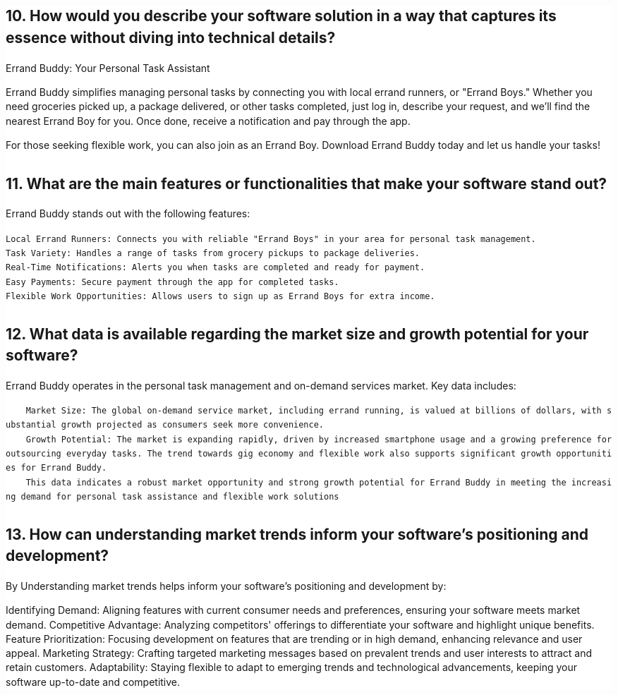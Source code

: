## 10. How would you describe your software solution in a way that captures its essence without diving into technical details?

Errand Buddy: Your Personal Task Assistant

Errand Buddy simplifies managing personal tasks by connecting you with local errand runners, or "Errand Boys." Whether you need groceries picked up, a package delivered, or other tasks completed, just log in, describe your request, and we’ll find the nearest Errand Boy for you. Once done, receive a notification and pay through the app.

For those seeking flexible work, you can also join as an Errand Boy. Download Errand Buddy today and let us handle your tasks!

## 11. What are the main features or functionalities that make your software stand out?

Errand Buddy stands out with the following features:

    Local Errand Runners: Connects you with reliable "Errand Boys" in your area for personal task management.
    Task Variety: Handles a range of tasks from grocery pickups to package deliveries.
    Real-Time Notifications: Alerts you when tasks are completed and ready for payment.
    Easy Payments: Secure payment through the app for completed tasks.
    Flexible Work Opportunities: Allows users to sign up as Errand Boys for extra income.

## 12. What data is available regarding the market size and growth potential for your software?

Errand Buddy operates in the personal task management and on-demand services market. Key data includes:

        Market Size: The global on-demand service market, including errand running, is valued at billions of dollars, with substantial growth projected as consumers seek more convenience.
        Growth Potential: The market is expanding rapidly, driven by increased smartphone usage and a growing preference for outsourcing everyday tasks. The trend towards gig economy and flexible work also supports significant growth opportunities for Errand Buddy.
        This data indicates a robust market opportunity and strong growth potential for Errand Buddy in meeting the increasing demand for personal task assistance and flexible work solutions
## 13. How can understanding market trends inform your software’s positioning and development?

By Understanding market trends helps inform your software’s positioning and development by:

Identifying Demand: Aligning features with current consumer needs and preferences, ensuring your software meets market demand.
Competitive Advantage: Analyzing competitors' offerings to differentiate your software and highlight unique benefits.
Feature Prioritization: Focusing development on features that are trending or in high demand, enhancing relevance and user appeal.
Marketing Strategy: Crafting targeted marketing messages based on prevalent trends and user interests to attract and retain customers.
Adaptability: Staying flexible to adapt to emerging trends and technological advancements, keeping your software up-to-date and competitive.
